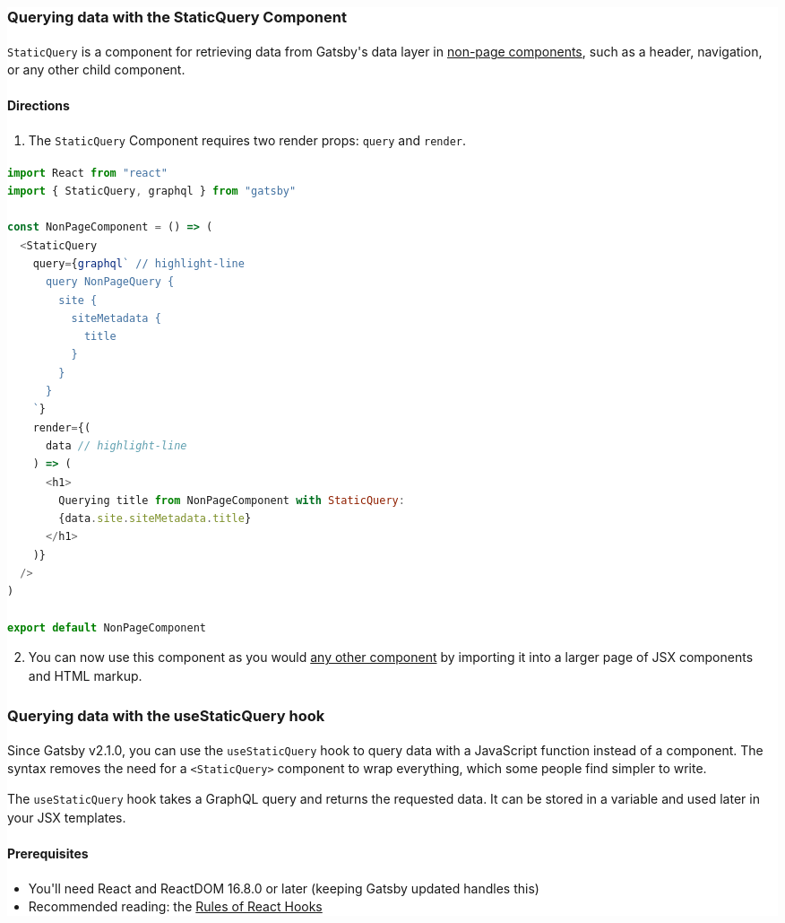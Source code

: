 ### Querying data with the StaticQuery Component

`StaticQuery` is a component for retrieving data from Gatsby's data layer in [non-page components](/docs/static-query/), such as a header, navigation, or any other child component.

#### Directions

1. The `StaticQuery` Component requires two render props: `query` and `render`.

```jsx:title=src/components/NonPageComponent.js
import React from "react"
import { StaticQuery, graphql } from "gatsby"

const NonPageComponent = () => (
  <StaticQuery
    query={graphql` // highlight-line
      query NonPageQuery {
        site {
          siteMetadata {
            title
          }
        }
      }
    `}
    render={(
      data // highlight-line
    ) => (
      <h1>
        Querying title from NonPageComponent with StaticQuery:
        {data.site.siteMetadata.title}
      </h1>
    )}
  />
)

export default NonPageComponent
```

2. You can now use this component as you would [any other component](/docs/building-with-components#non-page-components) by importing it into a larger page of JSX components and HTML markup.

### Querying data with the useStaticQuery hook

Since Gatsby v2.1.0, you can use the `useStaticQuery` hook to query data with a JavaScript function instead of a component. The syntax removes the need for a `<StaticQuery>` component to wrap everything, which some people find simpler to write.

The `useStaticQuery` hook takes a GraphQL query and returns the requested data. It can be stored in a variable and used later in your JSX templates.

#### Prerequisites

- You'll need React and ReactDOM 16.8.0 or later (keeping Gatsby updated handles this)
- Recommended reading: the [Rules of React Hooks](https://reactjs.org/docs/hooks-rules.html)
